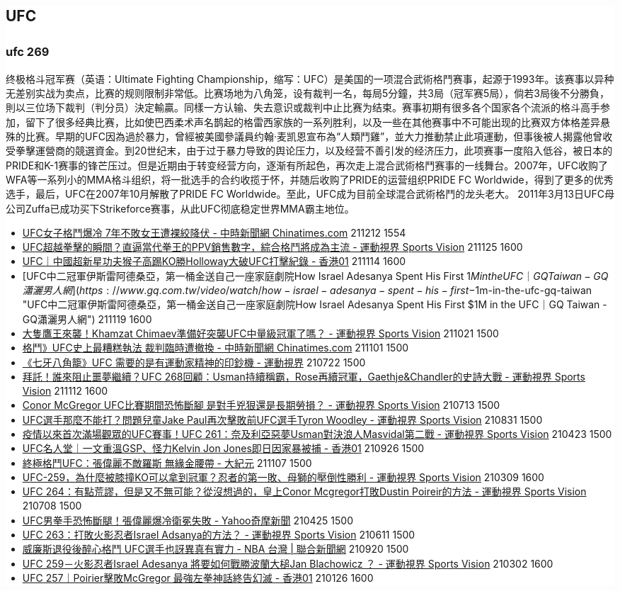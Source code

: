 ## UFC

### ufc 269

终极格斗冠军赛（英语：Ultimate Fighting Championship，缩写：UFC）是美国的一项混合武術格鬥赛事，起源于1993年。该赛事以异种无差别实战为卖点，比赛的规则限制非常低。比赛场地为八角笼，设有裁判一名，每局5分鐘，共3局（冠军赛5局），倘若3局後不分勝負，則以三位场下裁判（判分员）決定輸贏。同樣一方认输、失去意识或裁判中止比赛为结束。赛事初期有很多各个国家各个流派的格斗高手参加，留下了很多经典比赛，比如使巴西柔术声名鹊起的格雷西家族的一系列胜利，以及一些在其他赛事中不可能出现的比赛双方体格差异悬殊的比赛。早期的UFC因為過於暴力，曾經被美國參議員约翰·麦凯恩宣布為“人類鬥雞”，並大力推動禁止此項運動，但事後被人揭露他曾收受拳擊運營商的競選資金。到20世纪末，由于过于暴力导致的舆论压力，以及经营不善引发的经济压力，此项赛事一度陷入低谷，被日本的PRIDE和K-1赛事的锋芒压过。但是近期由于转变经营方向，逐渐有所起色，再次走上混合武術格鬥赛事的一线舞台。2007年，UFC收购了WFA等一系列小的MMA格斗组织，将一批选手的合约收揽于怀，并随后收购了PRIDE的运营组织PRIDE FC Worldwide，得到了更多的优秀选手，最后，UFC在2007年10月解散了PRIDE FC Worldwide。至此，UFC成为目前全球混合武術格鬥的龙头老大。
2011年3月13日UFC母公司Zuffa已成功买下Strikeforce赛事，从此UFC彻底稳定世界MMA霸主地位。
- [UFC女子格鬥爆冷 7年不敗女王遭裸絞降伏 - 中時新聞網 Chinatimes.com](https://www.chinatimes.com/realtimenews/20211212002518-260403 "UFC女子格鬥爆冷 7年不敗女王遭裸絞降伏 - 中時新聞網 Chinatimes.com") 211212 1554
- [UFC超越拳擊的瞬間？直逼當代拳王的PPV銷售數字，綜合格鬥將成為主流 - 運動視界 Sports Vision](https://www.sportsv.net/articles/90187 "UFC超越拳擊的瞬間？直逼當代拳王的PPV銷售數字，綜合格鬥將成為主流 - 運動視界 Sports Vision") 211125 1600
- [UFC｜中國超新星功夫猴子高踢KO勝Holloway大破UFC打擊紀錄 - 香港01](https://www.hk01.com/%E6%AD%A6%E5%82%99%E5%BF%97/700656/ufc-%E4%B8%AD%E5%9C%8B%E8%B6%85%E6%96%B0%E6%98%9F%E5%8A%9F%E5%A4%AB%E7%8C%B4%E5%AD%90%E9%AB%98%E8%B8%A2ko%E5%8B%9D-holloway%E5%A4%A7%E7%A0%B4ufc%E6%89%93%E6%93%8A%E7%B4%80%E9%8C%84 "UFC｜中國超新星功夫猴子高踢KO勝Holloway大破UFC打擊紀錄 - 香港01") 211114 1600
- [UFC中二冠軍伊斯雷阿德桑亞，第一桶金送自己一座家庭劇院How Israel Adesanya Spent His First $1M in the UFC｜GQ Taiwan - GQ瀟灑男人網](https://www.gq.com.tw/video/watch/how-israel-adesanya-spent-his-first-$1m-in-the-ufc-gq-taiwan "UFC中二冠軍伊斯雷阿德桑亞，第一桶金送自己一座家庭劇院How Israel Adesanya Spent His First $1M in the UFC｜GQ Taiwan - GQ瀟灑男人網") 211119 1600
- [大隻鷹王來襲！Khamzat Chimaev準備好突襲UFC中量級冠軍了嗎？ - 運動視界 Sports Vision](https://www.sportsv.net/articles/89305 "大隻鷹王來襲！Khamzat Chimaev準備好突襲UFC中量級冠軍了嗎？ - 運動視界 Sports Vision") 211021 1500
- [格鬥》UFC史上最糟糕執法 裁判臨時遭撤換 - 中時新聞網 Chinatimes.com](https://www.chinatimes.com/realtimenews/20211101001427-260403 "格鬥》UFC史上最糟糕執法 裁判臨時遭撤換 - 中時新聞網 Chinatimes.com") 211101 1500
- [《七牙八角籠》UFC 需要的是有運動家精神的印鈔機 - 運動視界](https://www.sportsv.net/articles/86349 "《七牙八角籠》UFC 需要的是有運動家精神的印鈔機 - 運動視界") 210722 1500
- [拜託！誰來阻止噩夢繼續？UFC 268回顧：Usman持續稱霸，Rose再續冠軍，Gaethje&Chandler的史詩大戰 - 運動視界 Sports Vision](https://www.sportsv.net/articles/89871 "拜託！誰來阻止噩夢繼續？UFC 268回顧：Usman持續稱霸，Rose再續冠軍，Gaethje&Chandler的史詩大戰 - 運動視界 Sports Vision") 211112 1600
- [Conor McGregor UFC比賽期間恐怖斷腳 是對手兇狠還是長期勞損？ - 運動視界 Sports Vision](https://www.sportsv.net/articles/86038 "Conor McGregor UFC比賽期間恐怖斷腳 是對手兇狠還是長期勞損？ - 運動視界 Sports Vision") 210713 1500
- [UFC選手那麼不能打？問題兒童Jake Paul再次擊敗前UFC選手Tyron Woodley - 運動視界 Sports Vision](https://www.sportsv.net/articles/87881 "UFC選手那麼不能打？問題兒童Jake Paul再次擊敗前UFC選手Tyron Woodley - 運動視界 Sports Vision") 210831 1500
- [疫情以來首次滿場觀眾的UFC賽事！UFC 261：奈及利亞惡夢Usman對決浪人Masvidal第二戰 - 運動視界 Sports Vision](https://www.sportsv.net/articles/83155 "疫情以來首次滿場觀眾的UFC賽事！UFC 261：奈及利亞惡夢Usman對決浪人Masvidal第二戰 - 運動視界 Sports Vision") 210423 1500
- [UFC名人堂｜一文重溫GSP、怪力Kelvin Jon Jones即日因家暴被捕 - 香港01](https://www.hk01.com/%E6%AD%A6%E5%82%99%E5%BF%97/681249/ufc%E5%90%8D%E4%BA%BA%E5%A0%82-%E4%B8%80%E6%96%87%E9%87%8D%E6%BA%ABgsp-%E6%80%AA%E5%8A%9Bkelvin-jon-jones%E5%8D%B3%E6%97%A5%E5%9B%A0%E5%AE%B6%E6%9A%B4%E8%A2%AB%E6%8D%95 "UFC名人堂｜一文重溫GSP、怪力Kelvin Jon Jones即日因家暴被捕 - 香港01") 210926 1500
- [終極格鬥UFC：張偉麗不敵羅斯 無緣金腰帶 - 大紀元](https://www.epochtimes.com/b5/21/11/7/n13358773.htm "終極格鬥UFC：張偉麗不敵羅斯 無緣金腰帶 - 大紀元") 211107 1500
- [UFC-259，為什麼被膝撞KO可以拿到冠軍？忍者的第一敗、母獅的壓倒性勝利 - 運動視界 Sports Vision](https://www.sportsv.net/articles/81889 "UFC-259，為什麼被膝撞KO可以拿到冠軍？忍者的第一敗、母獅的壓倒性勝利 - 運動視界 Sports Vision") 210309 1600
- [UFC 264：有點荒謬，但是又不無可能？從沒想過的，皇上Conor Mcgregor打敗Dustin Poireir的方法 - 運動視界 Sports Vision](https://www.sportsv.net/articles/85746 "UFC 264：有點荒謬，但是又不無可能？從沒想過的，皇上Conor Mcgregor打敗Dustin Poireir的方法 - 運動視界 Sports Vision") 210708 1500
- [UFC男拳手恐怖斷腿！張偉麗爆冷衛冕失敗 - Yahoo奇摩新聞](https://tw.news.yahoo.com/ufc%E7%94%B7%E6%8B%B3%E6%89%8B%E6%81%90%E6%80%96%E6%96%B7%E8%85%BF-%E5%BC%B5%E5%81%89%E9%BA%97%E7%88%86%E5%86%B7%E8%A1%9B%E5%86%95%E5%A4%B1%E6%95%97-050240378.html "UFC男拳手恐怖斷腿！張偉麗爆冷衛冕失敗 - Yahoo奇摩新聞") 210425 1500
- [UFC 263：打敗火影忍者Israel Adsanya的方法？ - 運動視界 Sports Vision](https://www.sportsv.net/articles/84686 "UFC 263：打敗火影忍者Israel Adsanya的方法？ - 運動視界 Sports Vision") 210611 1500
- [威廉斯退役後醉心格鬥 UFC選手也訝異真有實力 - NBA 台灣 | 聯合新聞網](https://nba.udn.com/nba/story/6780/5759198 "威廉斯退役後醉心格鬥 UFC選手也訝異真有實力 - NBA 台灣 | 聯合新聞網") 210920 1500
- [UFC 259－火影忍者Israel Adesanya 將要如何戰勝波蘭大槌Jan Blachowicz ？ - 運動視界 Sports Vision](https://www.sportsv.net/articles/81646 "UFC 259－火影忍者Israel Adesanya 將要如何戰勝波蘭大槌Jan Blachowicz ？ - 運動視界 Sports Vision") 210302 1600
- [UFC 257｜Poirier擊敗McGregor 最強左拳神話終告幻滅 - 香港01](https://www.hk01.com/%E6%AD%A6%E5%82%99%E5%BF%97/578524/ufc-257-poirier%E6%93%8A%E6%95%97mcgregor-%E6%9C%80%E5%BC%B7%E5%B7%A6%E6%8B%B3%E7%A5%9E%E8%A9%B1%E7%B5%82%E5%91%8A%E5%B9%BB%E6%BB%85 "UFC 257｜Poirier擊敗McGregor 最強左拳神話終告幻滅 - 香港01") 210126 1600